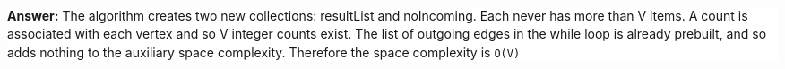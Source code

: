 **Answer:** The algorithm creates two new collections: resultList and noIncoming. Each never has more than V items. A count is associated with each vertex and so V integer counts exist. The list of outgoing edges in the while loop is already prebuilt, and so adds nothing to the auxiliary space complexity. Therefore the space complexity is `O(V)`


